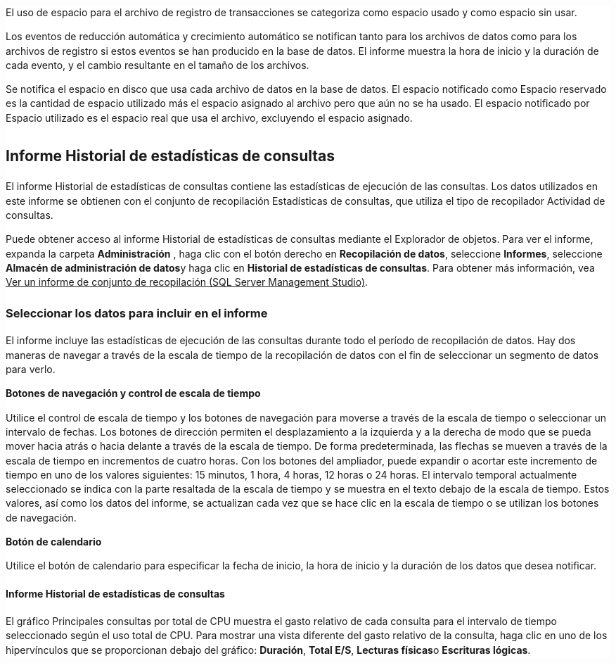  El uso de espacio para el archivo de registro de transacciones se categoriza como espacio usado y como espacio sin usar.  
  
 Los eventos de reducción automática y crecimiento automático se notifican tanto para los archivos de datos como para los archivos de registro si estos eventos se han producido en la base de datos. El informe muestra la hora de inicio y la duración de cada evento, y el cambio resultante en el tamaño de los archivos.  
  
 Se notifica el espacio en disco que usa cada archivo de datos en la base de datos. El espacio notificado como Espacio reservado es la cantidad de espacio utilizado más el espacio asignado al archivo pero que aún no se ha usado. El espacio notificado por Espacio utilizado es el espacio real que usa el archivo, excluyendo el espacio asignado.  
  
##  <a name="Query"></a> Informe Historial de estadísticas de consultas  
 El informe Historial de estadísticas de consultas contiene las estadísticas de ejecución de las consultas. Los datos utilizados en este informe se obtienen con el conjunto de recopilación Estadísticas de consultas, que utiliza el tipo de recopilador Actividad de consultas.  
  
 Puede obtener acceso al informe Historial de estadísticas de consultas mediante el Explorador de objetos. Para ver el informe, expanda la carpeta **Administración** , haga clic con el botón derecho en **Recopilación de datos**, seleccione **Informes**, seleccione **Almacén de administración de datos**y haga clic en **Historial de estadísticas de consultas**. Para obtener más información, vea [Ver un informe de conjunto de recopilación &#40;SQL Server Management Studio&#41;](view-a-collection-set-report-sql-server-management-studio.md).  
  
### <a name="selecting-data-to-include-in-the-report"></a>Seleccionar los datos para incluir en el informe  
 El informe incluye las estadísticas de ejecución de las consultas durante todo el período de recopilación de datos. Hay dos maneras de navegar a través de la escala de tiempo de la recopilación de datos con el fin de seleccionar un segmento de datos para verlo.  
  
 **Botones de navegación y control de escala de tiempo**  
  
 Utilice el control de escala de tiempo y los botones de navegación para moverse a través de la escala de tiempo o seleccionar un intervalo de fechas. Los botones de dirección permiten el desplazamiento a la izquierda y a la derecha de modo que se pueda mover hacia atrás o hacia delante a través de la escala de tiempo. De forma predeterminada, las flechas se mueven a través de la escala de tiempo en incrementos de cuatro horas. Con los botones del ampliador, puede expandir o acortar este incremento de tiempo en uno de los valores siguientes: 15 minutos, 1 hora, 4 horas, 12 horas o 24 horas. El intervalo temporal actualmente seleccionado se indica con la parte resaltada de la escala de tiempo y se muestra en el texto debajo de la escala de tiempo. Estos valores, así como los datos del informe, se actualizan cada vez que se hace clic en la escala de tiempo o se utilizan los botones de navegación.  
  
 **Botón de calendario**  
  
 Utilice el botón de calendario para especificar la fecha de inicio, la hora de inicio y la duración de los datos que desea notificar.  
  
#### <a name="query-statistics-history-report"></a>Informe Historial de estadísticas de consultas  
 El gráfico Principales consultas por total de CPU muestra el gasto relativo de cada consulta para el intervalo de tiempo seleccionado según el uso total de CPU. Para mostrar una vista diferente del gasto relativo de la consulta, haga clic en uno de los hipervínculos que se proporcionan debajo del gráfico: **Duración**, **Total E/S**, **Lecturas físicas**o **Escrituras lógicas**.  
  